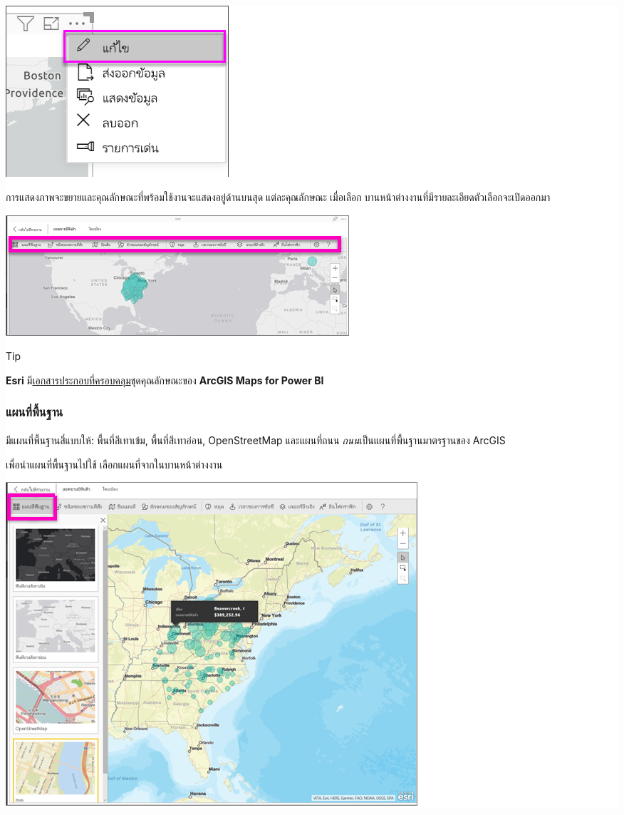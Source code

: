    ![บานหน้าต่างแก้ไข ArcGIS](media/power-bi-visualization-arcgis/power-bi-edit2.png)
   
   การแสดงภาพจะขยายและคุณลักษณะที่พร้อมใช้งานจะแสดงอยู่ด้านบนสุด แต่ละคุณลักษณะ เมื่อเลือก บานหน้าต่างงานที่มีรายละเอียดตัวเลือกจะเปิดออกมา<br/>
   
   ![บานหน้าต่างคุณลักษณะของ Esri](media/power-bi-visualization-arcgis/power-bi-esri-features-new.png)
   

> [!TIP]
> **Esri** มี[เอกสารประกอบที่ครอบคลุม](https://go.microsoft.com/fwlink/?LinkID=828772)ชุดคุณลักษณะของ **ArcGIS Maps for Power BI**


### <a name="base-maps"></a>แผนที่พื้นฐาน
มีแผนที่พื้นฐานสี่แบบให้: พื้นที่สีเทาเข้ม, พื้นที่สีเทาอ่อน, OpenStreetMap และแผนที่ถนน  *ถนน*เป็นแผนที่พื้นฐานมาตรฐานของ ArcGIS

เพื่อนำแผนที่พื้นฐานไปใช้ เลือกแผนที่จากในบานหน้าต่างงาน

![วิชวลแผนที่พื้นฐานของ Esri](media/power-bi-visualization-arcgis/power-bi-esri-base-maps-new.png)

